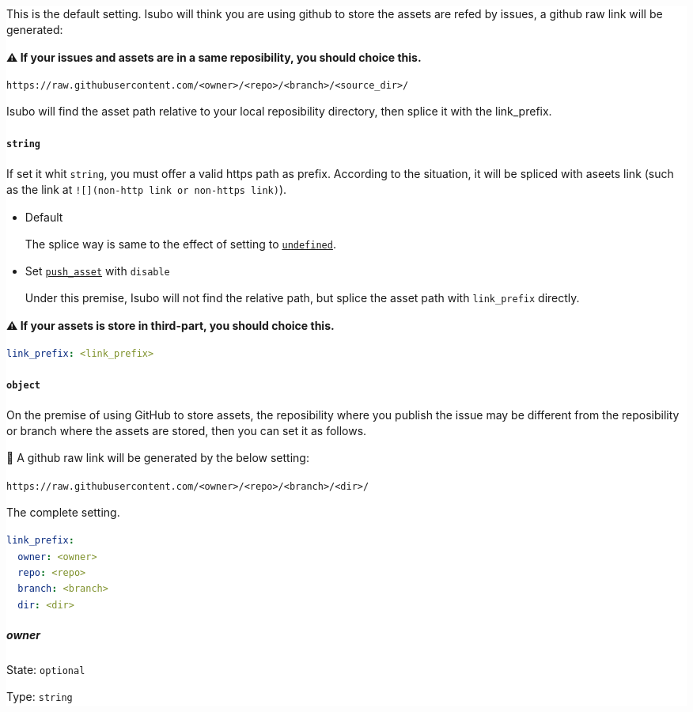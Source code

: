 This is the default setting. Isubo will think you are using github to store the assets are refed by issues, a github raw link will be generated:

**⚠️ If your issues and assets are in a same reposibility, you should choice this.**

```url
https://raw.githubusercontent.com/<owner>/<repo>/<branch>/<source_dir>/
```

Isubo will find the asset path relative to your local reposibility directory, then splice it with the link_prefix.

#### `string`

If set it whit `string`, you must offer a valid https path as prefix. According to the situation, it will be spliced with aseets link (such as the link at `![](non-http link or non-https link)`).

- Default

  The splice way is same to the effect of setting to [`undefined`](#undefined).


- Set [`push_asset`](#push_asset) with `disable`

  Under this premise, Isubo will not find the relative path, but splice the asset path with `link_prefix` directly.

**⚠️ If your assets is store in third-part, you should choice this.**

```yml
link_prefix: <link_prefix>
```

#### `object`

On the premise of using GitHub to store assets, the reposibility where you publish the issue may be different from the reposibility or branch where the assets are stored, then you can set it as follows.

📢 A github raw link will be generated by the below setting:

```url
https://raw.githubusercontent.com/<owner>/<repo>/<branch>/<dir>/
```

The complete setting.

```yml
link_prefix:
  owner: <owner>
  repo: <repo>
  branch: <branch>
  dir: <dir>
```

##### owner

State: `optional`

Type: `string`
